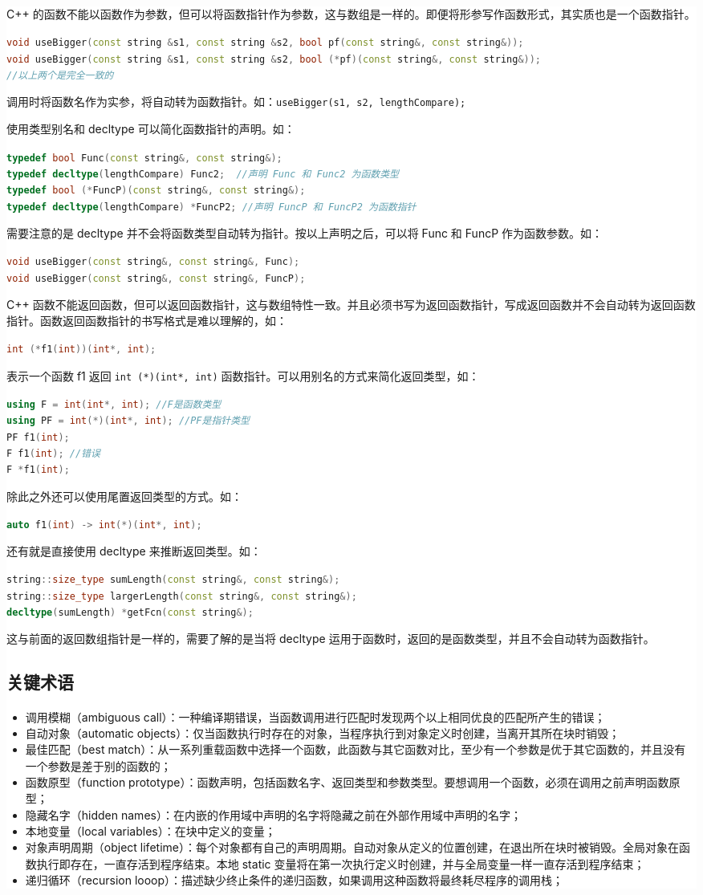 C++ 的函数不能以函数作为参数，但可以将函数指针作为参数，这与数组是一样的。即便将形参写作函数形式，其实质也是一个函数指针。
````cpp
void useBigger(const string &s1, const string &s2, bool pf(const string&, const string&));
void useBigger(const string &s1, const string &s2, bool (*pf)(const string&, const string&));
//以上两个是完全一致的
````
调用时将函数名作为实参，将自动转为函数指针。如：`useBigger(s1, s2, lengthCompare);`

使用类型别名和 decltype 可以简化函数指针的声明。如：
````cpp
typedef bool Func(const string&, const string&);
typedef decltype(lengthCompare) Func2;  //声明 Func 和 Func2 为函数类型
typedef bool (*FuncP)(const string&, const string&);
typedef decltype(lengthCompare) *FuncP2; //声明 FuncP 和 FuncP2 为函数指针
````
需要注意的是 decltype 并不会将函数类型自动转为指针。按以上声明之后，可以将 Func 和 FuncP 作为函数参数。如：
````cpp
void useBigger(const string&, const string&, Func);
void useBigger(const string&, const string&, FuncP);
````

C++ 函数不能返回函数，但可以返回函数指针，这与数组特性一致。并且必须书写为返回函数指针，写成返回函数并不会自动转为返回函数指针。函数返回函数指针的书写格式是难以理解的，如：
````cpp
int (*f1(int))(int*, int);
````
表示一个函数 f1 返回 `int (*)(int*, int)` 函数指针。可以用别名的方式来简化返回类型，如：
````cpp
using F = int(int*, int); //F是函数类型
using PF = int(*)(int*, int); //PF是指针类型
PF f1(int);
F f1(int); //错误
F *f1(int);
````
除此之外还可以使用尾置返回类型的方式。如：
````cpp
auto f1(int) -> int(*)(int*, int);
````
还有就是直接使用 decltype 来推断返回类型。如：
````cpp
string::size_type sumLength(const string&, const string&);
string::size_type largerLength(const string&, const string&);
decltype(sumLength) *getFcn(const string&);
````
这与前面的返回数组指针是一样的，需要了解的是当将 decltype 运用于函数时，返回的是函数类型，并且不会自动转为函数指针。

## 关键术语

- 调用模糊（ambiguous call）：一种编译期错误，当函数调用进行匹配时发现两个以上相同优良的匹配所产生的错误；
- 自动对象（automatic objects）：仅当函数执行时存在的对象，当程序执行到对象定义时创建，当离开其所在块时销毁；
- 最佳匹配（best match）：从一系列重载函数中选择一个函数，此函数与其它函数对比，至少有一个参数是优于其它函数的，并且没有一个参数是差于别的函数的；
- 函数原型（function prototype）：函数声明，包括函数名字、返回类型和参数类型。要想调用一个函数，必须在调用之前声明函数原型；
- 隐藏名字（hidden names）：在内嵌的作用域中声明的名字将隐藏之前在外部作用域中声明的名字；
- 本地变量（local variables）：在块中定义的变量；
- 对象声明周期（object lifetime）：每个对象都有自己的声明周期。自动对象从定义的位置创建，在退出所在块时被销毁。全局对象在函数执行即存在，一直存活到程序结束。本地 static 变量将在第一次执行定义时创建，并与全局变量一样一直存活到程序结束；
- 递归循环（recursion looop）：描述缺少终止条件的递归函数，如果调用这种函数将最终耗尽程序的调用栈；